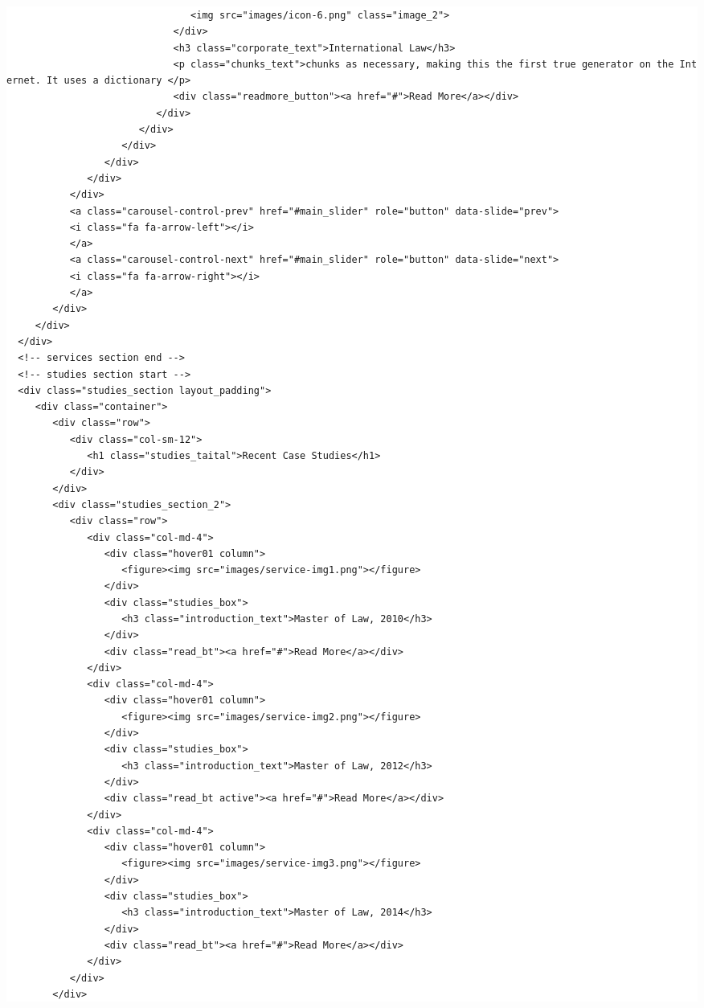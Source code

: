                                     <img src="images/icon-6.png" class="image_2">
                                 </div>
                                 <h3 class="corporate_text">International Law</h3>
                                 <p class="chunks_text">chunks as necessary, making this the first true generator on the Internet. It uses a dictionary </p>
                                 <div class="readmore_button"><a href="#">Read More</a></div>
                              </div>
                           </div>
                        </div>
                     </div>
                  </div>
               </div>
               <a class="carousel-control-prev" href="#main_slider" role="button" data-slide="prev">
               <i class="fa fa-arrow-left"></i>
               </a>
               <a class="carousel-control-next" href="#main_slider" role="button" data-slide="next">
               <i class="fa fa-arrow-right"></i>
               </a>
            </div>
         </div>
      </div>
      <!-- services section end -->
      <!-- studies section start -->
      <div class="studies_section layout_padding">
         <div class="container">
            <div class="row">
               <div class="col-sm-12">
                  <h1 class="studies_taital">Recent Case Studies</h1>
               </div>
            </div>
            <div class="studies_section_2">
               <div class="row">
                  <div class="col-md-4">
                     <div class="hover01 column">
                        <figure><img src="images/service-img1.png"></figure>
                     </div>
                     <div class="studies_box">
                        <h3 class="introduction_text">Master of Law, 2010</h3>
                     </div>
                     <div class="read_bt"><a href="#">Read More</a></div>
                  </div>
                  <div class="col-md-4">
                     <div class="hover01 column">
                        <figure><img src="images/service-img2.png"></figure>
                     </div>
                     <div class="studies_box">
                        <h3 class="introduction_text">Master of Law, 2012</h3>
                     </div>
                     <div class="read_bt active"><a href="#">Read More</a></div>
                  </div>
                  <div class="col-md-4">
                     <div class="hover01 column">
                        <figure><img src="images/service-img3.png"></figure>
                     </div>
                     <div class="studies_box">
                        <h3 class="introduction_text">Master of Law, 2014</h3>
                     </div>
                     <div class="read_bt"><a href="#">Read More</a></div>
                  </div>
               </div>
            </div>
